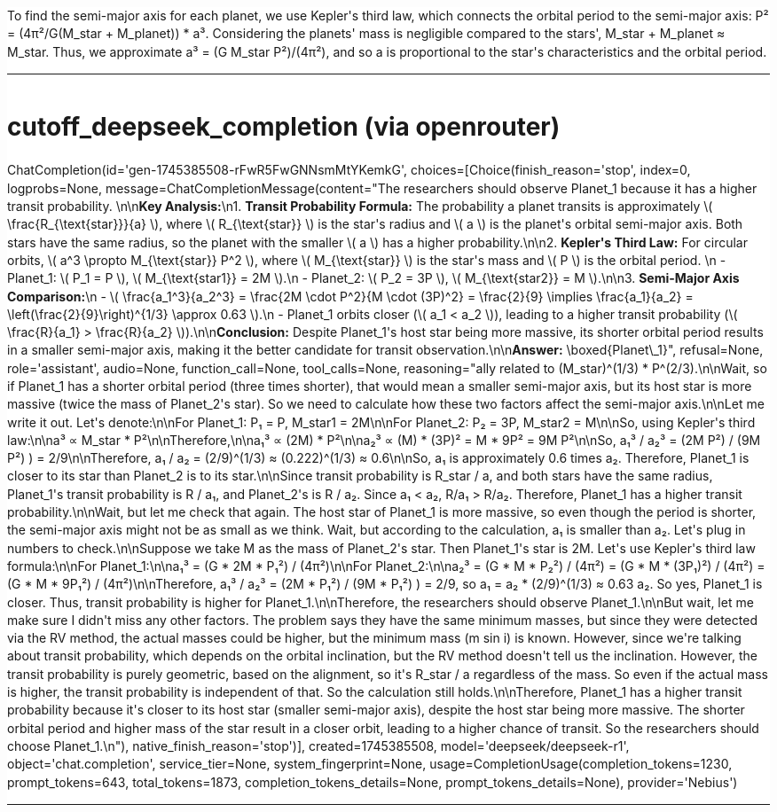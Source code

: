 To find the semi-major axis for each planet, we use Kepler's third law, which connects the orbital period to the semi-major axis: P² = (4π²/G(M_star + M_planet)) * a³. Considering the planets' mass is negligible compared to the stars', M_star + M_planet ≈ M_star. Thus, we approximate a³ = (G M_star P²)/(4π²), and so a is proportional to the star's characteristics and the orbital period.

---

# cutoff_deepseek_completion (via openrouter)

ChatCompletion(id='gen-1745385508-rFwR5FwGNNsmMtYKemkG', choices=[Choice(finish_reason='stop', index=0, logprobs=None, message=ChatCompletionMessage(content="The researchers should observe Planet_1 because it has a higher transit probability. \n\n**Key Analysis:**\n1. **Transit Probability Formula:** The probability a planet transits is approximately \\( \\frac{R_{\\text{star}}}{a} \\), where \\( R_{\\text{star}} \\) is the star's radius and \\( a \\) is the planet's orbital semi-major axis. Both stars have the same radius, so the planet with the smaller \\( a \\) has a higher probability.\n\n2. **Kepler's Third Law:** For circular orbits, \\( a^3 \\propto M_{\\text{star}} P^2 \\), where \\( M_{\\text{star}} \\) is the star's mass and \\( P \\) is the orbital period. \n   - Planet_1: \\( P_1 = P \\), \\( M_{\\text{star1}} = 2M \\).\n   - Planet_2: \\( P_2 = 3P \\), \\( M_{\\text{star2}} = M \\).\n\n3. **Semi-Major Axis Comparison:**\n   - \\( \\frac{a_1^3}{a_2^3} = \\frac{2M \\cdot P^2}{M \\cdot (3P)^2} = \\frac{2}{9} \\implies \\frac{a_1}{a_2} = \\left(\\frac{2}{9}\\right)^{1/3} \\approx 0.63 \\).\n   - Planet_1 orbits closer (\\( a_1 < a_2 \\)), leading to a higher transit probability (\\( \\frac{R}{a_1} > \\frac{R}{a_2} \\)).\n\n**Conclusion:** Despite Planet_1's host star being more massive, its shorter orbital period results in a smaller semi-major axis, making it the better candidate for transit observation.\n\n**Answer:** \\boxed{Planet\\_1}", refusal=None, role='assistant', audio=None, function_call=None, tool_calls=None, reasoning="ally related to (M_star)^(1/3) * P^(2/3).\n\nWait, so if Planet_1 has a shorter orbital period (three times shorter), that would mean a smaller semi-major axis, but its host star is more massive (twice the mass of Planet_2's star). So we need to calculate how these two factors affect the semi-major axis.\n\nLet me write it out. Let's denote:\n\nFor Planet_1: P₁ = P, M_star1 = 2M\n\nFor Planet_2: P₂ = 3P, M_star2 = M\n\nSo, using Kepler's third law:\n\na³ ∝ M_star * P²\n\nTherefore,\n\na₁³ ∝ (2M) * P²\n\na₂³ ∝ (M) * (3P)² = M * 9P² = 9M P²\n\nSo, a₁³ / a₂³ = (2M P²) / (9M P²) ) = 2/9\n\nTherefore, a₁ / a₂ = (2/9)^(1/3) ≈ (0.222)^(1/3) ≈ 0.6\n\nSo, a₁ is approximately 0.6 times a₂. Therefore, Planet_1 is closer to its star than Planet_2 is to its star.\n\nSince transit probability is R_star / a, and both stars have the same radius, Planet_1's transit probability is R / a₁, and Planet_2's is R / a₂. Since a₁ < a₂, R/a₁ > R/a₂. Therefore, Planet_1 has a higher transit probability.\n\nWait, but let me check that again. The host star of Planet_1 is more massive, so even though the period is shorter, the semi-major axis might not be as small as we think. Wait, but according to the calculation, a₁ is smaller than a₂. Let's plug in numbers to check.\n\nSuppose we take M as the mass of Planet_2's star. Then Planet_1's star is 2M. Let's use Kepler's third law formula:\n\nFor Planet_1:\n\na₁³ = (G * 2M * P₁²) / (4π²)\n\nFor Planet_2:\n\na₂³ = (G * M * P₂²) / (4π²) = (G * M * (3P₁)²) / (4π²) = (G * M * 9P₁²) / (4π²)\n\nTherefore, a₁³ / a₂³ = (2M * P₁²) / (9M * P₁²) ) = 2/9, so a₁ = a₂ * (2/9)^(1/3) ≈ 0.63 a₂. So yes, Planet_1 is closer. Thus, transit probability is higher for Planet_1.\n\nTherefore, the researchers should observe Planet_1.\n\nBut wait, let me make sure I didn't miss any other factors. The problem says they have the same minimum masses, but since they were detected via the RV method, the actual masses could be higher, but the minimum mass (m sin i) is known. However, since we're talking about transit probability, which depends on the orbital inclination, but the RV method doesn't tell us the inclination. However, the transit probability is purely geometric, based on the alignment, so it's R_star / a regardless of the mass. So even if the actual mass is higher, the transit probability is independent of that. So the calculation still holds.\n\nTherefore, Planet_1 has a higher transit probability because it's closer to its host star (smaller semi-major axis), despite the host star being more massive. The shorter orbital period and higher mass of the star result in a closer orbit, leading to a higher chance of transit. So the researchers should choose Planet_1.\n"), native_finish_reason='stop')], created=1745385508, model='deepseek/deepseek-r1', object='chat.completion', service_tier=None, system_fingerprint=None, usage=CompletionUsage(completion_tokens=1230, prompt_tokens=643, total_tokens=1873, completion_tokens_details=None, prompt_tokens_details=None), provider='Nebius')

---
